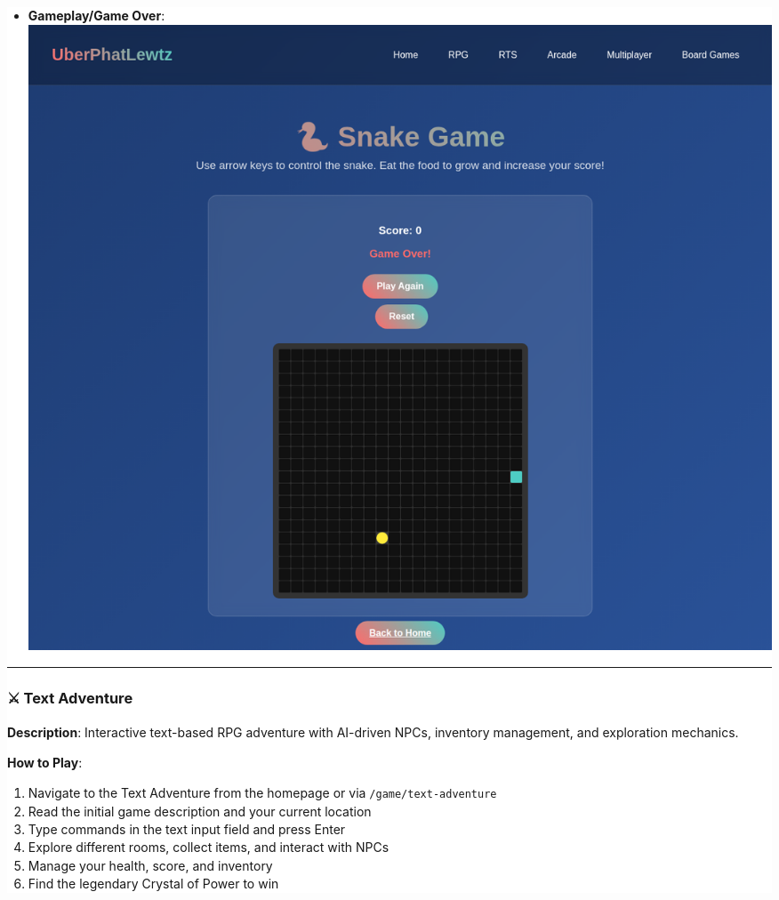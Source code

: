 - **Gameplay/Game Over**: ![Snake Game Gameplay](/screenshots/snake-gameplay.png)

---

### ⚔️ Text Adventure

**Description**: Interactive text-based RPG adventure with AI-driven NPCs, inventory management, and exploration mechanics.

**How to Play**:
1. Navigate to the Text Adventure from the homepage or via `/game/text-adventure`
2. Read the initial game description and your current location
3. Type commands in the text input field and press Enter
4. Explore different rooms, collect items, and interact with NPCs
5. Manage your health, score, and inventory
6. Find the legendary Crystal of Power to win
